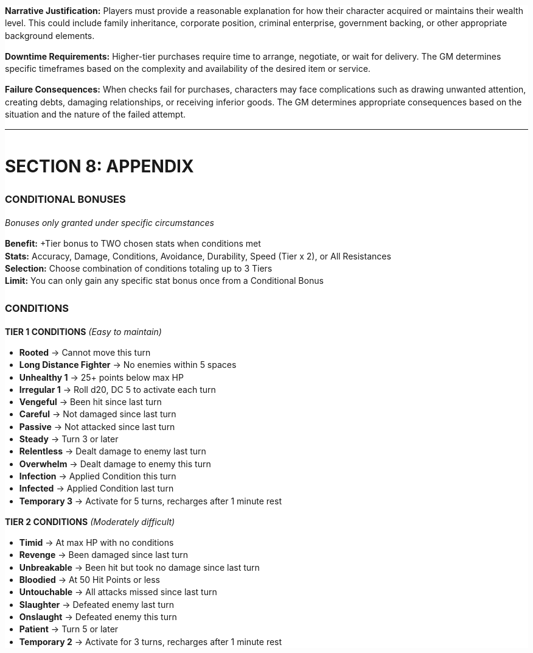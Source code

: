 **Narrative Justification:** Players must provide a reasonable explanation for how their character acquired or maintains their wealth level. This could include family inheritance, corporate position, criminal enterprise, government backing, or other appropriate background elements.

**Downtime Requirements:** Higher-tier purchases require time to arrange, negotiate, or wait for delivery. The GM determines specific timeframes based on the complexity and availability of the desired item or service.

**Failure Consequences:** When checks fail for purchases, characters may face complications such as drawing unwanted attention, creating debts, damaging relationships, or receiving inferior goods. The GM determines appropriate consequences based on the situation and the nature of the failed attempt.

---


# SECTION 8: APPENDIX



### **CONDITIONAL BONUSES**
*Bonuses only granted under specific circumstances*
 
**Benefit:** +Tier bonus to TWO chosen stats when conditions met  
**Stats:** Accuracy, Damage, Conditions, Avoidance, Durability, Speed (Tier x 2), or All Resistances  
**Selection:** Choose combination of conditions totaling up to 3 Tiers  
**Limit:** You can only gain any specific stat bonus once from a Conditional Bonus

### **CONDITIONS**

**TIER 1 CONDITIONS** *(Easy to maintain)*
- **Rooted** → Cannot move this turn
- **Long Distance Fighter** → No enemies within 5 spaces
- **Unhealthy 1** → 25+ points below max HP
- **Irregular 1** → Roll d20, DC 5 to activate each turn
- **Vengeful** → Been hit since last turn
- **Careful** → Not damaged since last turn
- **Passive** → Not attacked since last turn
- **Steady** → Turn 3 or later
- **Relentless** → Dealt damage to enemy last turn
- **Overwhelm** → Dealt damage to enemy this turn
- **Infection** → Applied Condition this turn
- **Infected** → Applied Condition last turn
- **Temporary 3** → Activate for 5 turns, recharges after 1 minute rest

**TIER 2 CONDITIONS** *(Moderately difficult)*
- **Timid** → At max HP with no conditions
- **Revenge** → Been damaged since last turn
- **Unbreakable** → Been hit but took no damage since last turn
- **Bloodied** → At 50 Hit Points or less
- **Untouchable** → All attacks missed since last turn
- **Slaughter** → Defeated enemy last turn
- **Onslaught** → Defeated enemy this turn
- **Patient** → Turn 5 or later
- **Temporary 2** → Activate for 3 turns, recharges after 1 minute rest
